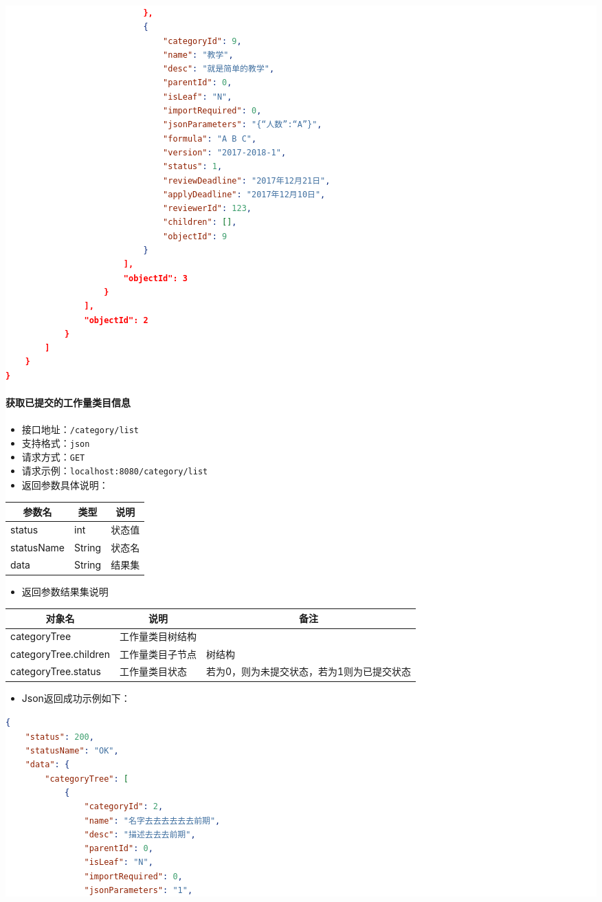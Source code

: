 ```json
                            },
                            {
                                "categoryId": 9,
                                "name": "教学",
                                "desc": "就是简单的教学",
                                "parentId": 0,
                                "isLeaf": "N",
                                "importRequired": 0,
                                "jsonParameters": "{“人数”:“A”}",
                                "formula": "A B C",
                                "version": "2017-2018-1",
                                "status": 1,
                                "reviewDeadline": "2017年12月21日",
                                "applyDeadline": "2017年12月10日",
                                "reviewerId": 123,
                                "children": [],
                                "objectId": 9
                            }
                        ],
                        "objectId": 3
                    }
                ],
                "objectId": 2
            }
        ]
    }
}
```

#### 获取已提交的工作量类目信息
- 接口地址：`/category/list`
- 支持格式：`json`
- 请求方式：`GET`
- 请求示例：`localhost:8080/category/list`
- 返回参数具体说明：

参数名 |类型 | 说明
---|---|---
status | int |状态值
statusName | String | 状态名
data | String | 结果集

- 返回参数结果集说明

对象名 | 说明 | 备注
---|--- | ---
categoryTree | 工作量类目树结构
categoryTree.children | 工作量类目子节点 | 树结构
categoryTree.status | 工作量类目状态 | 若为0，则为未提交状态，若为1则为已提交状态

- Json返回成功示例如下：
```json
{
    "status": 200,
    "statusName": "OK",
    "data": {
        "categoryTree": [
            {
                "categoryId": 2,
                "name": "名字去去去去去去前期",
                "desc": "描述去去去前期",
                "parentId": 0,
                "isLeaf": "N",
                "importRequired": 0,
                "jsonParameters": "1",
```